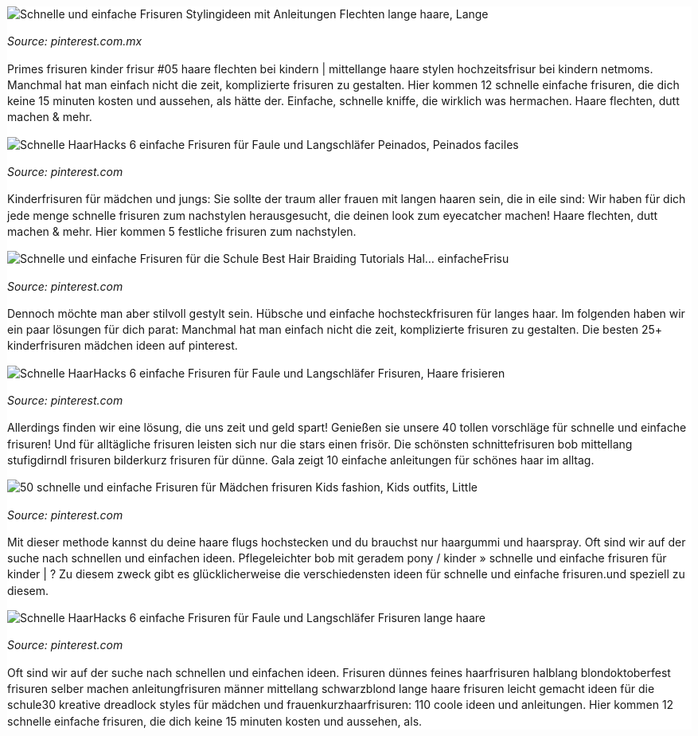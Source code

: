 
![Schnelle und einfache Frisuren Stylingideen mit Anleitungen Flechten lange haare, Lange](https://i.pinimg.com/originals/e4/4a/72/e44a72d133b58b16bfa27a8dfcf0f18e.jpg "Schnelle und einfache Frisuren Stylingideen mit Anleitungen Flechten lange haare, Lange")

*Source: pinterest.com.mx*

Primes frisuren kinder frisur #05 haare flechten bei kindern | mittellange haare stylen hochzeitsfrisur bei kindern netmoms. Manchmal hat man einfach nicht die zeit, komplizierte frisuren zu gestalten. Hier kommen 12 schnelle einfache frisuren, die dich keine 15 minuten kosten und aussehen, als hätte der. Einfache, schnelle kniffe, die wirklich was hermachen. Haare flechten, dutt machen &amp; mehr.


![Schnelle HaarHacks 6 einfache Frisuren für Faule und Langschläfer Peinados, Peinados faciles](https://i.pinimg.com/originals/35/2e/96/352e9667ac029cba04f3e66933a255eb.jpg "Schnelle HaarHacks 6 einfache Frisuren für Faule und Langschläfer Peinados, Peinados faciles")

*Source: pinterest.com*

Kinderfrisuren für mädchen und jungs: Sie sollte der traum aller frauen mit langen haaren sein, die in eile sind: Wir haben für dich jede menge schnelle frisuren zum nachstylen herausgesucht, die deinen look zum eyecatcher machen! Haare flechten, dutt machen &amp; mehr. Hier kommen 5 festliche frisuren zum nachstylen.


![Schnelle und einfache Frisuren für die Schule Best Hair Braiding Tutorials Hal… einfacheFrisu](https://i.pinimg.com/originals/9f/8c/cb/9f8ccb52d0801ed29368d0e5958e3974.jpg "Schnelle und einfache Frisuren für die Schule Best Hair Braiding Tutorials Hal… einfacheFrisu")

*Source: pinterest.com*

Dennoch möchte man aber stilvoll gestylt sein. Hübsche und einfache hochsteckfrisuren für langes haar. Im folgenden haben wir ein paar lösungen für dich parat: Manchmal hat man einfach nicht die zeit, komplizierte frisuren zu gestalten. Die besten 25+ kinderfrisuren mädchen ideen auf pinterest.


![Schnelle HaarHacks 6 einfache Frisuren für Faule und Langschläfer Frisuren, Haare frisieren](https://i.pinimg.com/originals/fc/c5/06/fcc506e47ec1f4c765253bdeb63dd776.jpg "Schnelle HaarHacks 6 einfache Frisuren für Faule und Langschläfer Frisuren, Haare frisieren")

*Source: pinterest.com*

Allerdings finden wir eine lösung, die uns zeit und geld spart! Genießen sie unsere 40 tollen vorschläge für schnelle und einfache frisuren! Und für alltägliche frisuren leisten sich nur die stars einen frisör. Die schönsten schnittefrisuren bob mittellang stufigdirndl frisuren bilderkurz frisuren für dünne. Gala zeigt 10 einfache anleitungen für schönes haar im alltag.


![50 schnelle und einfache Frisuren für Mädchen frisuren Kids fashion, Kids outfits, Little](https://i.pinimg.com/736x/44/9f/a8/449fa87779febf8c53cf195075812159.jpg "50 schnelle und einfache Frisuren für Mädchen frisuren Kids fashion, Kids outfits, Little")

*Source: pinterest.com*

Mit dieser methode kannst du deine haare flugs hochstecken und du brauchst nur haargummi und haarspray. Oft sind wir auf der suche nach schnellen und einfachen ideen. Pflegeleichter bob mit geradem pony / kinder » schnelle und einfache frisuren für kinder | ? Zu diesem zweck gibt es glücklicherweise die verschiedensten ideen für schnelle und einfache frisuren.und speziell zu diesem.


![Schnelle HaarHacks 6 einfache Frisuren für Faule und Langschläfer Frisuren lange haare](https://i.pinimg.com/originals/bd/1c/c5/bd1cc53032835b9516897d2dc8c1b150.jpg "Schnelle HaarHacks 6 einfache Frisuren für Faule und Langschläfer Frisuren lange haare")

*Source: pinterest.com*

Oft sind wir auf der suche nach schnellen und einfachen ideen. Frisuren dünnes feines haarfrisuren halblang blondoktoberfest frisuren selber machen anleitungfrisuren männer mittellang schwarzblond lange haare frisuren leicht gemacht ideen für die schule30 kreative dreadlock styles für mädchen und frauenkurzhaarfrisuren: 110 coole ideen und anleitungen. Hier kommen 12 schnelle einfache frisuren, die dich keine 15 minuten kosten und aussehen, als.
